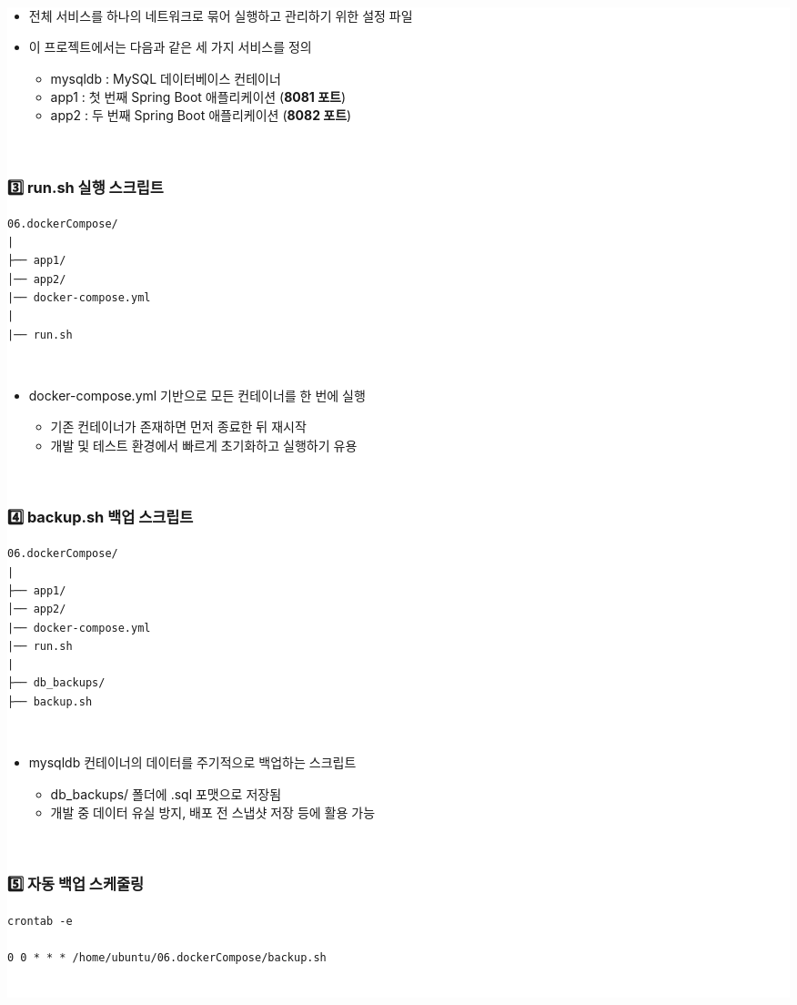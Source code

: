 - 전체 서비스를 하나의 네트워크로 묶어 실행하고 관리하기 위한 설정 파일

- 이 프로젝트에서는 다음과 같은 세 가지 서비스를 정의
  - mysqldb : MySQL 데이터베이스 컨테이너
  - app1 : 첫 번째 Spring Boot 애플리케이션 (**8081 포트**)
  - app2 : 두 번째 Spring Boot 애플리케이션 (**8082 포트**)

<br>

### 3️⃣ run.sh 실행 스크립트
```
06.dockerCompose/
|
├── app1/
│── app2/
|── docker-compose.yml
|
|── run.sh
```

<br>

- docker-compose.yml 기반으로 모든 컨테이너를 한 번에 실행

    - 기존 컨테이너가 존재하면 먼저 종료한 뒤 재시작
    - 개발 및 테스트 환경에서 빠르게 초기화하고 실행하기 유용

<br>

### 4️⃣ backup.sh 백업 스크립트
```
06.dockerCompose/
|
├── app1/
│── app2/
|── docker-compose.yml
|── run.sh
|
├── db_backups/
├── backup.sh
```
<br>

- mysqldb 컨테이너의 데이터를 주기적으로 백업하는 스크립트

    - db_backups/ 폴더에 .sql 포맷으로 저장됨
    - 개발 중 데이터 유실 방지, 배포 전 스냅샷 저장 등에 활용 가능

<br>

### 5️⃣ 자동 백업 스케줄링
```
crontab -e

0 0 * * * /home/ubuntu/06.dockerCompose/backup.sh
```
<br>
